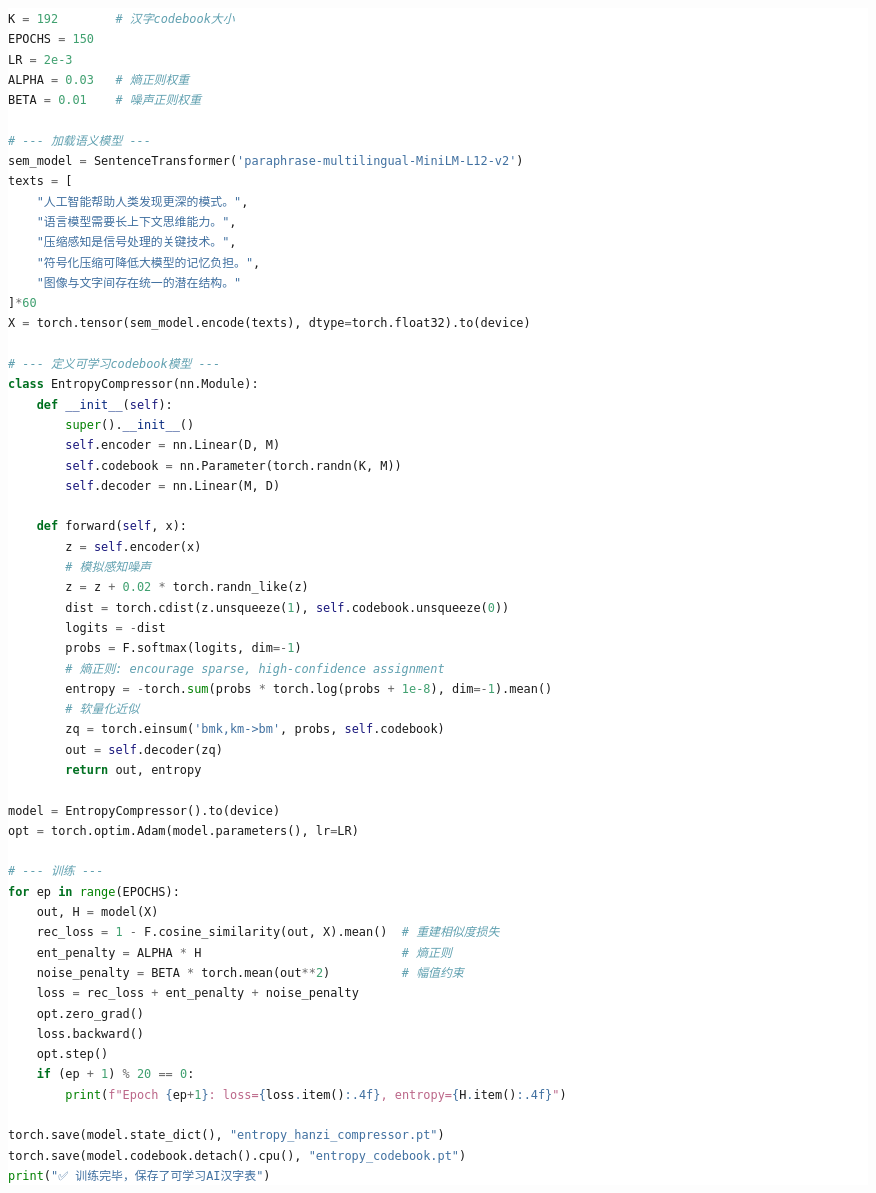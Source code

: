 ```python
K = 192        # 汉字codebook大小
EPOCHS = 150
LR = 2e-3
ALPHA = 0.03   # 熵正则权重
BETA = 0.01    # 噪声正则权重

# --- 加载语义模型 ---
sem_model = SentenceTransformer('paraphrase-multilingual-MiniLM-L12-v2')
texts = [
    "人工智能帮助人类发现更深的模式。",
    "语言模型需要长上下文思维能力。",
    "压缩感知是信号处理的关键技术。",
    "符号化压缩可降低大模型的记忆负担。",
    "图像与文字间存在统一的潜在结构。"
]*60
X = torch.tensor(sem_model.encode(texts), dtype=torch.float32).to(device)

# --- 定义可学习codebook模型 ---
class EntropyCompressor(nn.Module):
    def __init__(self):
        super().__init__()
        self.encoder = nn.Linear(D, M)
        self.codebook = nn.Parameter(torch.randn(K, M))
        self.decoder = nn.Linear(M, D)

    def forward(self, x):
        z = self.encoder(x)
        # 模拟感知噪声
        z = z + 0.02 * torch.randn_like(z)
        dist = torch.cdist(z.unsqueeze(1), self.codebook.unsqueeze(0))
        logits = -dist
        probs = F.softmax(logits, dim=-1)
        # 熵正则: encourage sparse, high-confidence assignment
        entropy = -torch.sum(probs * torch.log(probs + 1e-8), dim=-1).mean()
        # 软量化近似
        zq = torch.einsum('bmk,km->bm', probs, self.codebook)
        out = self.decoder(zq)
        return out, entropy

model = EntropyCompressor().to(device)
opt = torch.optim.Adam(model.parameters(), lr=LR)

# --- 训练 ---
for ep in range(EPOCHS):
    out, H = model(X)
    rec_loss = 1 - F.cosine_similarity(out, X).mean()  # 重建相似度损失
    ent_penalty = ALPHA * H                            # 熵正则
    noise_penalty = BETA * torch.mean(out**2)          # 幅值约束
    loss = rec_loss + ent_penalty + noise_penalty
    opt.zero_grad()
    loss.backward()
    opt.step()
    if (ep + 1) % 20 == 0:
        print(f"Epoch {ep+1}: loss={loss.item():.4f}, entropy={H.item():.4f}")

torch.save(model.state_dict(), "entropy_hanzi_compressor.pt")
torch.save(model.codebook.detach().cpu(), "entropy_codebook.pt")
print("✅ 训练完毕，保存了可学习AI汉字表")
```
